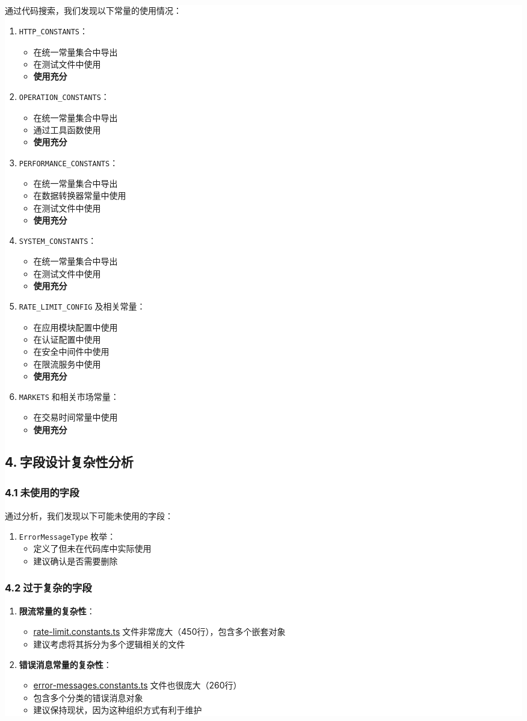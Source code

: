 通过代码搜索，我们发现以下常量的使用情况：

1. `HTTP_CONSTANTS`：
   - 在统一常量集合中导出
   - 在测试文件中使用
   - **使用充分**

2. `OPERATION_CONSTANTS`：
   - 在统一常量集合中导出
   - 通过工具函数使用
   - **使用充分**

3. `PERFORMANCE_CONSTANTS`：
   - 在统一常量集合中导出
   - 在数据转换器常量中使用
   - 在测试文件中使用
   - **使用充分**

4. `SYSTEM_CONSTANTS`：
   - 在统一常量集合中导出
   - 在测试文件中使用
   - **使用充分**

5. `RATE_LIMIT_CONFIG` 及相关常量：
   - 在应用模块配置中使用
   - 在认证配置中使用
   - 在安全中间件中使用
   - 在限流服务中使用
   - **使用充分**

6. `MARKETS` 和相关市场常量：
   - 在交易时间常量中使用
   - **使用充分**

## 4. 字段设计复杂性分析

### 4.1 未使用的字段

通过分析，我们发现以下可能未使用的字段：

1. `ErrorMessageType` 枚举：
   - 定义了但未在代码库中实际使用
   - 建议确认是否需要删除

### 4.2 过于复杂的字段

1. **限流常量的复杂性**：
   - [rate-limit.constants.ts](file:///Users/honor/Documents/code/newstockapi/backend/src/common/constants/rate-limit.constants.ts) 文件非常庞大（450行），包含多个嵌套对象
   - 建议考虑将其拆分为多个逻辑相关的文件

2. **错误消息常量的复杂性**：
   - [error-messages.constants.ts](file:///Users/honor/Documents/code/newstockapi/backend/src/common/constants/error-messages.constants.ts) 文件也很庞大（260行）
   - 包含多个分类的错误消息对象
   - 建议保持现状，因为这种组织方式有利于维护
